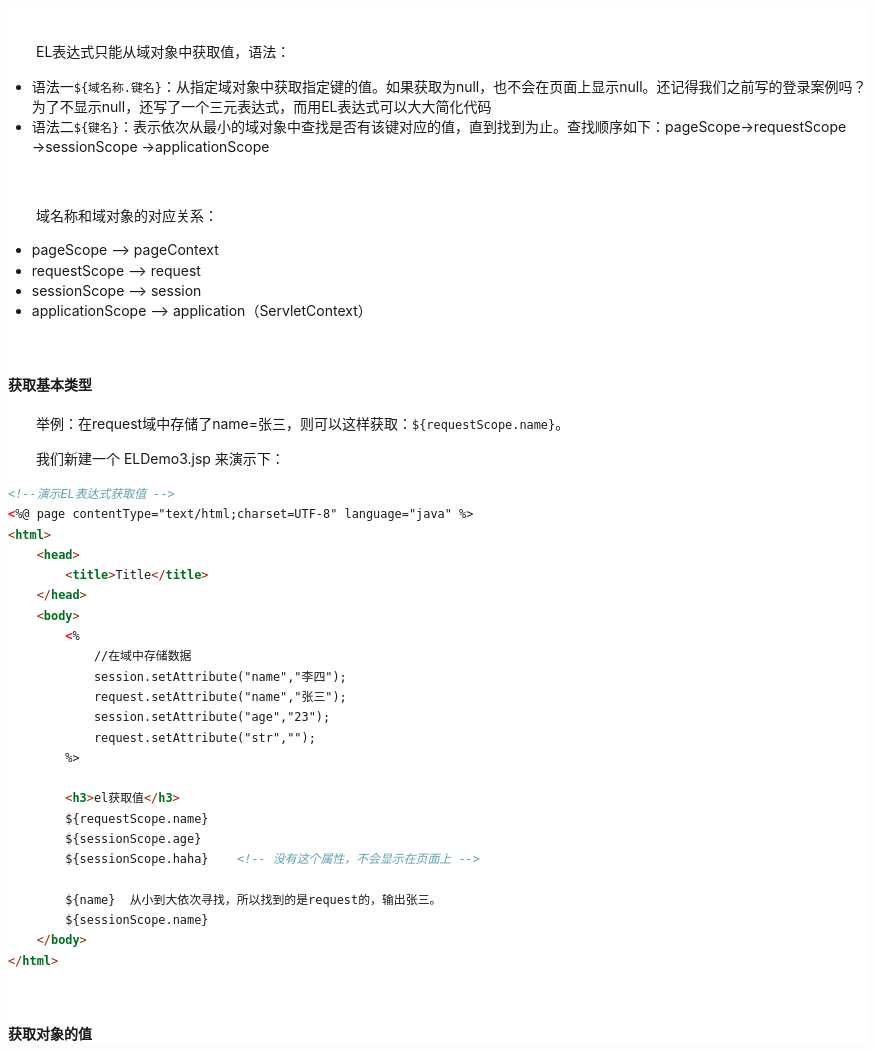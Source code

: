 　　‍

　　EL表达式只能从域对象中获取值，语法：

* 语法一`${域名称.键名}`：从指定域对象中获取指定键的值。如果获取为null，也不会在页面上显示null。还记得我们之前写的登录案例吗？为了不显示null，还写了一个三元表达式，而用EL表达式可以大大简化代码
* 语法二`${键名}`：表示依次从最小的域对象中查找是否有该键对应的值，直到找到为止。查找顺序如下：pageScope→requestScope →sessionScope →applicationScope

　　‍

　　域名称和域对象的对应关系：

* pageScope	--> pageContext
* requestScope 	--> request
* sessionScope 	--> session
* applicationScope --> application（ServletContext）

　　‍

#### 获取基本类型

　　举例：在request域中存储了name=张三，则可以这样获取：`${requestScope.name}`。

　　我们新建一个 ELDemo3.jsp 来演示下：

```html
<!--演示EL表达式获取值 -->
<%@ page contentType="text/html;charset=UTF-8" language="java" %>
<html>
    <head>
        <title>Title</title>
    </head>
    <body>
        <%
            //在域中存储数据
            session.setAttribute("name","李四");
            request.setAttribute("name","张三");
            session.setAttribute("age","23");
            request.setAttribute("str","");
        %>

        <h3>el获取值</h3>
        ${requestScope.name}
        ${sessionScope.age}
        ${sessionScope.haha}    <!-- 没有这个属性，不会显示在页面上 -->

        ${name}  从小到大依次寻找，所以找到的是request的，输出张三。
        ${sessionScope.name}
    </body>
</html>
```

　　‍

#### 获取对象的值
